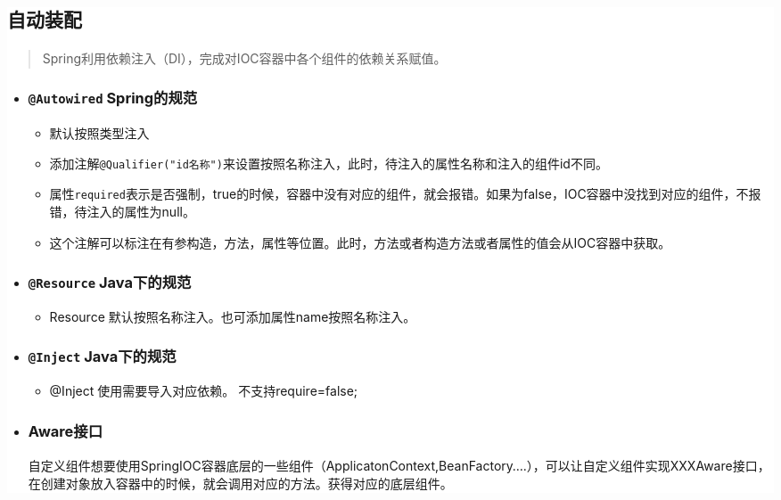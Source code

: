 
## 自动装配

> Spring利用依赖注入（DI），完成对IOC容器中各个组件的依赖关系赋值。

- ### `@Autowired`  Spring的规范

  - 默认按照类型注入
  - 添加注解`@Qualifier("id名称")`来设置按照名称注入，此时，待注入的属性名称和注入的组件id不同。

  - 属性`required`表示是否强制，true的时候，容器中没有对应的组件，就会报错。如果为false，IOC容器中没找到对应的组件，不报错，待注入的属性为null。
  - 这个注解可以标注在有参构造，方法，属性等位置。此时，方法或者构造方法或者属性的值会从IOC容器中获取。

- ### `@Resource` Java下的规范
  - Resource 默认按照名称注入。也可添加属性name按照名称注入。

- ### `@Inject` Java下的规范

  - @Inject 使用需要导入对应依赖。 不支持require=false;

- ### Aware接口

  自定义组件想要使用SpringIOC容器底层的一些组件（ApplicatonContext,BeanFactory….），可以让自定义组件实现XXXAware接口，在创建对象放入容器中的时候，就会调用对应的方法。获得对应的底层组件。

  

  